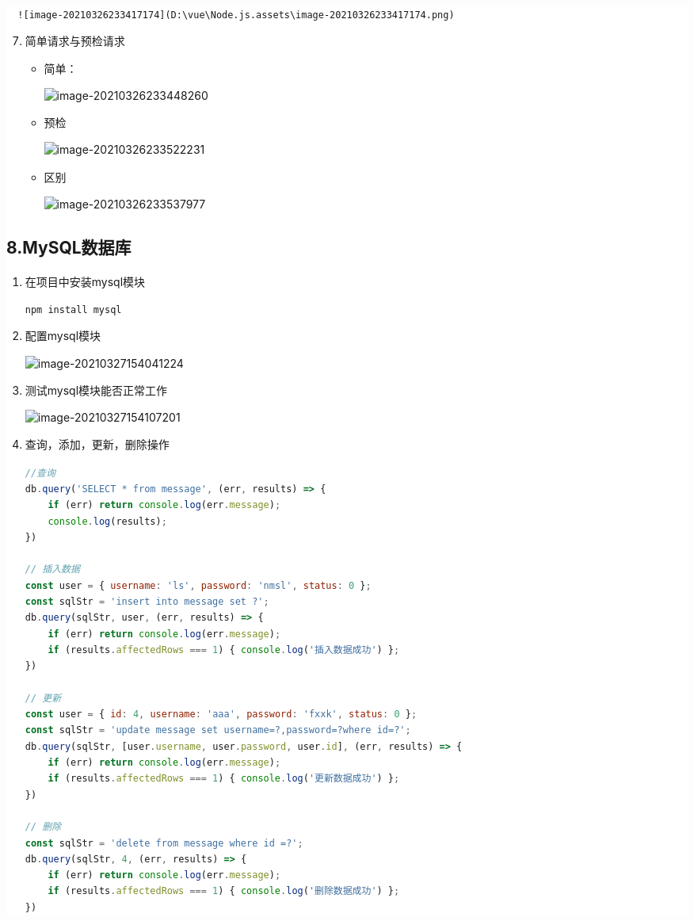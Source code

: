       ![image-20210326233417174](D:\vue\Node.js.assets\image-20210326233417174.png)

   7. 简单请求与预检请求

      + 简单：

        ![image-20210326233448260](D:\vue\Node.js.assets\image-20210326233448260.png)

      + 预检

        ![image-20210326233522231](D:\vue\Node.js.assets\image-20210326233522231.png)

      + 区别

        ![image-20210326233537977](D:\vue\Node.js.assets\image-20210326233537977.png)

## 8.MySQL数据库

1. 在项目中安装mysql模块

   ```
   npm install mysql
   ```

2. 配置mysql模块

   ![image-20210327154041224](D:\vue\Node.js.assets\image-20210327154041224.png)

3. 测试mysql模块能否正常工作

   ![image-20210327154107201](D:\vue\Node.js.assets\image-20210327154107201.png)

4. 查询，添加，更新，删除操作

   ```js
   //查询
   db.query('SELECT * from message', (err, results) => {
       if (err) return console.log(err.message);
       console.log(results);
   })
   
   // 插入数据
   const user = { username: 'ls', password: 'nmsl', status: 0 };
   const sqlStr = 'insert into message set ?';
   db.query(sqlStr, user, (err, results) => {
       if (err) return console.log(err.message);
       if (results.affectedRows === 1) { console.log('插入数据成功') };
   })
   
   // 更新
   const user = { id: 4, username: 'aaa', password: 'fxxk', status: 0 };
   const sqlStr = 'update message set username=?,password=?where id=?';
   db.query(sqlStr, [user.username, user.password, user.id], (err, results) => {
       if (err) return console.log(err.message);
       if (results.affectedRows === 1) { console.log('更新数据成功') };
   })
   
   // 删除
   const sqlStr = 'delete from message where id =?';
   db.query(sqlStr, 4, (err, results) => {
       if (err) return console.log(err.message);
       if (results.affectedRows === 1) { console.log('删除数据成功') };
   })
   ```
